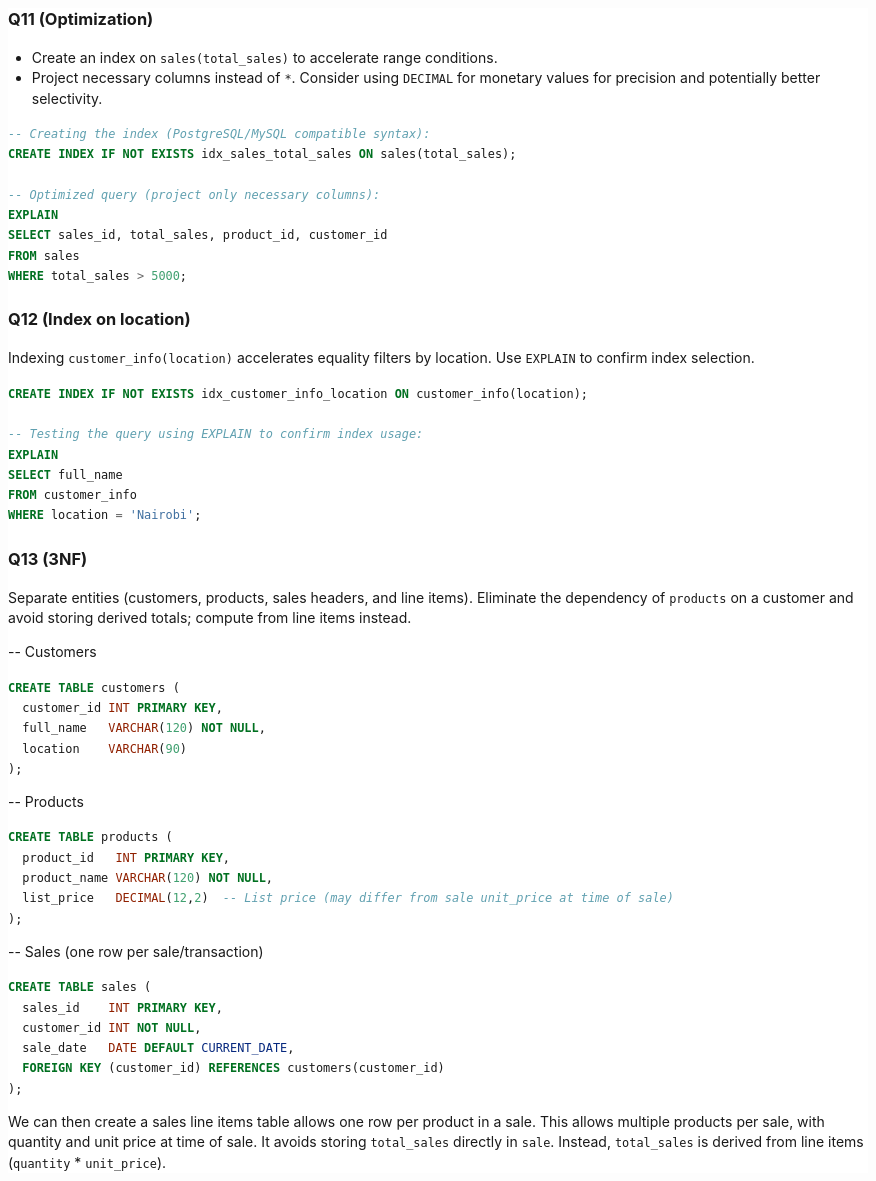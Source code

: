 ### Q11 (Optimization)
- Create an index on `sales(total_sales)` to accelerate range conditions.
- Project necessary columns instead of `*`. Consider using `DECIMAL` for monetary values for precision and potentially better selectivity.

```sql
-- Creating the index (PostgreSQL/MySQL compatible syntax):
CREATE INDEX IF NOT EXISTS idx_sales_total_sales ON sales(total_sales);

-- Optimized query (project only necessary columns):
EXPLAIN
SELECT sales_id, total_sales, product_id, customer_id
FROM sales
WHERE total_sales > 5000;
```

### Q12 (Index on location)
Indexing `customer_info(location)` accelerates equality filters by location. Use `EXPLAIN` to confirm index selection.
```sql
CREATE INDEX IF NOT EXISTS idx_customer_info_location ON customer_info(location);

-- Testing the query using EXPLAIN to confirm index usage:
EXPLAIN
SELECT full_name
FROM customer_info
WHERE location = 'Nairobi';
```

### Q13 (3NF)
Separate entities (customers, products, sales headers, and line items). 
Eliminate the dependency of `products` on a customer and avoid storing derived totals; compute from line items instead.

-- Customers
```sql
CREATE TABLE customers (
  customer_id INT PRIMARY KEY,
  full_name   VARCHAR(120) NOT NULL,
  location    VARCHAR(90)
);
```

-- Products 
```sql
CREATE TABLE products (
  product_id   INT PRIMARY KEY,
  product_name VARCHAR(120) NOT NULL,
  list_price   DECIMAL(12,2)  -- List price (may differ from sale unit_price at time of sale)
);
```
-- Sales (one row per sale/transaction)
```sql
CREATE TABLE sales (
  sales_id    INT PRIMARY KEY,
  customer_id INT NOT NULL,
  sale_date   DATE DEFAULT CURRENT_DATE,
  FOREIGN KEY (customer_id) REFERENCES customers(customer_id)
);
```
We can then create a sales line items table allows one row per product in a sale. This allows multiple products per sale, with quantity and unit price at time of sale.
It avoids storing `total_sales` directly in `sale`.
Instead, `total_sales` is derived from line items (`quantity` * `unit_price`).
